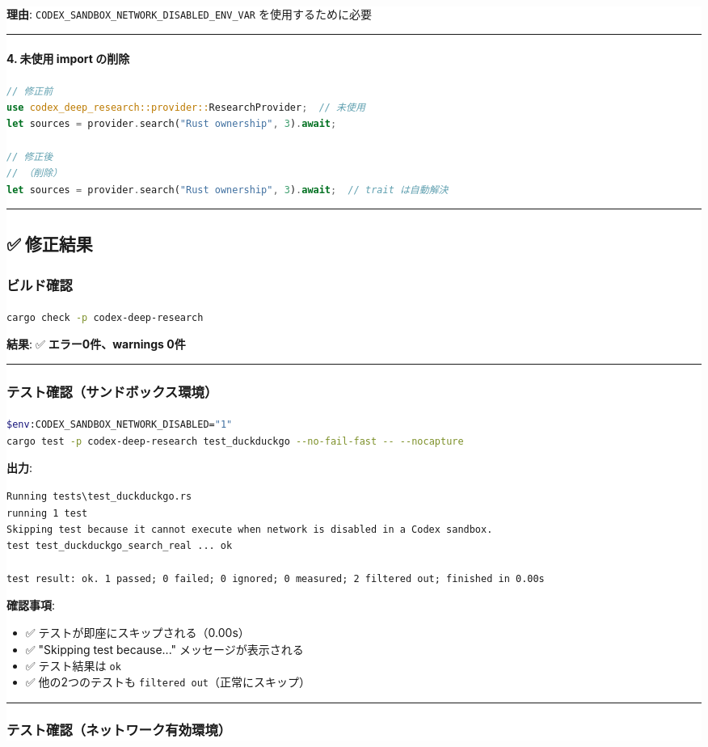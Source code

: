 **理由**: `CODEX_SANDBOX_NETWORK_DISABLED_ENV_VAR` を使用するために必要

---

#### 4. 未使用 import の削除

```rust
// 修正前
use codex_deep_research::provider::ResearchProvider;  // 未使用
let sources = provider.search("Rust ownership", 3).await;

// 修正後
// （削除）
let sources = provider.search("Rust ownership", 3).await;  // trait は自動解決
```

---

## ✅ 修正結果

### ビルド確認

```bash
cargo check -p codex-deep-research
```

**結果**: ✅ **エラー0件、warnings 0件**

---

### テスト確認（サンドボックス環境）

```bash
$env:CODEX_SANDBOX_NETWORK_DISABLED="1"
cargo test -p codex-deep-research test_duckduckgo --no-fail-fast -- --nocapture
```

**出力**:
```
Running tests\test_duckduckgo.rs
running 1 test
Skipping test because it cannot execute when network is disabled in a Codex sandbox.
test test_duckduckgo_search_real ... ok

test result: ok. 1 passed; 0 failed; 0 ignored; 0 measured; 2 filtered out; finished in 0.00s
```

**確認事項**:
- ✅ テストが即座にスキップされる（0.00s）
- ✅ "Skipping test because..." メッセージが表示される
- ✅ テスト結果は `ok`
- ✅ 他の2つのテストも `filtered out`（正常にスキップ）

---

### テスト確認（ネットワーク有効環境）
